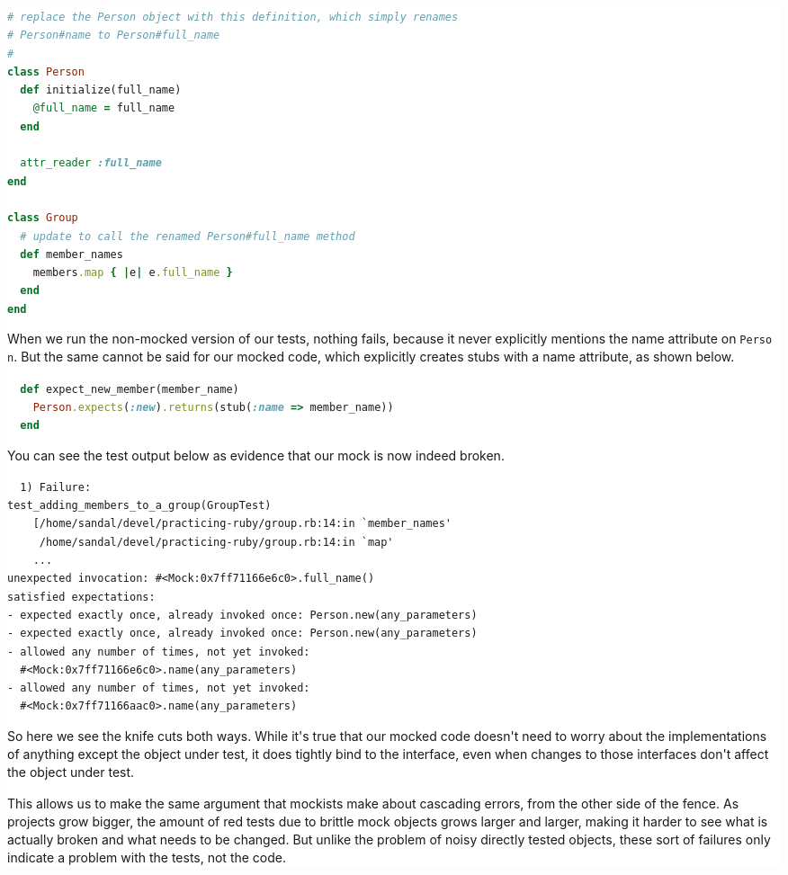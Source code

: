 ```ruby
# replace the Person object with this definition, which simply renames
# Person#name to Person#full_name
#
class Person
  def initialize(full_name)
    @full_name = full_name
  end

  attr_reader :full_name
end

class Group
  # update to call the renamed Person#full_name method
  def member_names
    members.map { |e| e.full_name }
  end
end
```

When we run the non-mocked version of our tests, nothing fails, because it never explicitly mentions the name attribute on `Person`. But the same cannot be said for our mocked code, which explicitly creates stubs with a name attribute, as shown below.

```ruby
  def expect_new_member(member_name)
    Person.expects(:new).returns(stub(:name => member_name))
  end
```

You can see the test output below as evidence that our mock is now indeed broken.

```
  1) Failure:
test_adding_members_to_a_group(GroupTest)
    [/home/sandal/devel/practicing-ruby/group.rb:14:in `member_names'
     /home/sandal/devel/practicing-ruby/group.rb:14:in `map'
    ...
unexpected invocation: #<Mock:0x7ff71166e6c0>.full_name()
satisfied expectations:
- expected exactly once, already invoked once: Person.new(any_parameters)
- expected exactly once, already invoked once: Person.new(any_parameters)
- allowed any number of times, not yet invoked:
  #<Mock:0x7ff71166e6c0>.name(any_parameters)
- allowed any number of times, not yet invoked:
  #<Mock:0x7ff71166aac0>.name(any_parameters)
```

So here we see the knife cuts both ways. While it's true that our mocked code doesn't need to worry about the implementations of anything except the object under test, it does tightly bind to the interface, even when changes to those interfaces don't affect the object under test.

This allows us to make the same argument that mockists make about cascading errors, from the other side of the fence. As projects grow bigger, the amount of red tests due to brittle mock objects grows larger and larger, making it harder to see what is actually broken and what needs to be changed. But unlike the problem of noisy directly tested objects, these sort of failures only indicate a problem with the tests, not the code.
